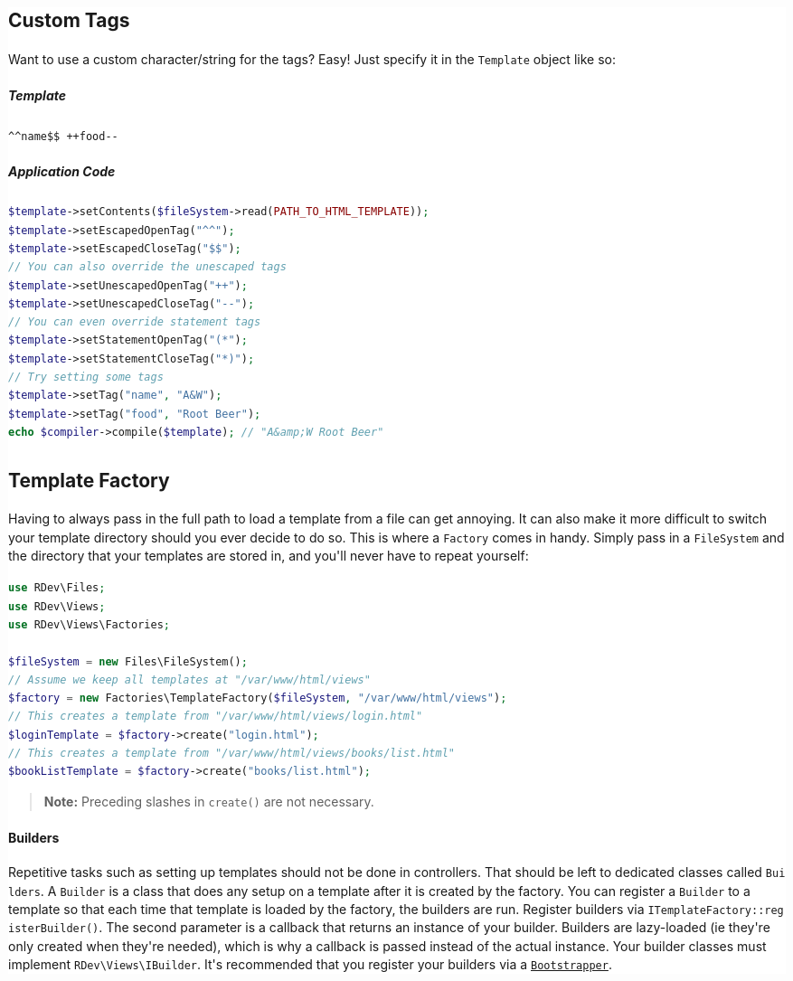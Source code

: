 ## Custom Tags
Want to use a custom character/string for the tags?  Easy!  Just specify it in the `Template` object like so:
##### Template
```
^^name$$ ++food--
```
##### Application Code
```php
$template->setContents($fileSystem->read(PATH_TO_HTML_TEMPLATE));
$template->setEscapedOpenTag("^^");
$template->setEscapedCloseTag("$$");
// You can also override the unescaped tags
$template->setUnescapedOpenTag("++");
$template->setUnescapedCloseTag("--");
// You can even override statement tags
$template->setStatementOpenTag("(*");
$template->setStatementCloseTag("*)");
// Try setting some tags
$template->setTag("name", "A&W");
$template->setTag("food", "Root Beer");
echo $compiler->compile($template); // "A&amp;W Root Beer"
```

## Template Factory
Having to always pass in the full path to load a template from a file can get annoying.  It can also make it more difficult to switch your template directory should you ever decide to do so.  This is where a `Factory` comes in handy.  Simply pass in a `FileSystem` and the directory that your templates are stored in, and you'll never have to repeat yourself:
 
```php
use RDev\Files;
use RDev\Views;
use RDev\Views\Factories;

$fileSystem = new Files\FileSystem();
// Assume we keep all templates at "/var/www/html/views"
$factory = new Factories\TemplateFactory($fileSystem, "/var/www/html/views");
// This creates a template from "/var/www/html/views/login.html"
$loginTemplate = $factory->create("login.html");
// This creates a template from "/var/www/html/views/books/list.html"
$bookListTemplate = $factory->create("books/list.html");
```
 
> **Note:** Preceding slashes in `create()` are not necessary.
 
#### Builders
 
Repetitive tasks such as setting up templates should not be done in controllers.  That should be left to dedicated classes called `Builders`.  A `Builder` is a class that does any setup on a template after it is created by the factory.  You can register a `Builder` to a template so that each time that template is loaded by the factory, the builders are run.  Register builders via `ITemplateFactory::registerBuilder()`.  The second parameter is a callback that returns an instance of your builder.  Builders are lazy-loaded (ie they're only created when they're needed), which is why a callback is passed instead of the actual instance.  Your builder classes must implement `RDev\Views\IBuilder`.  It's recommended that you register your builders via a [`Bootstrapper`](/app/rdev/applications#bootstrappers).
